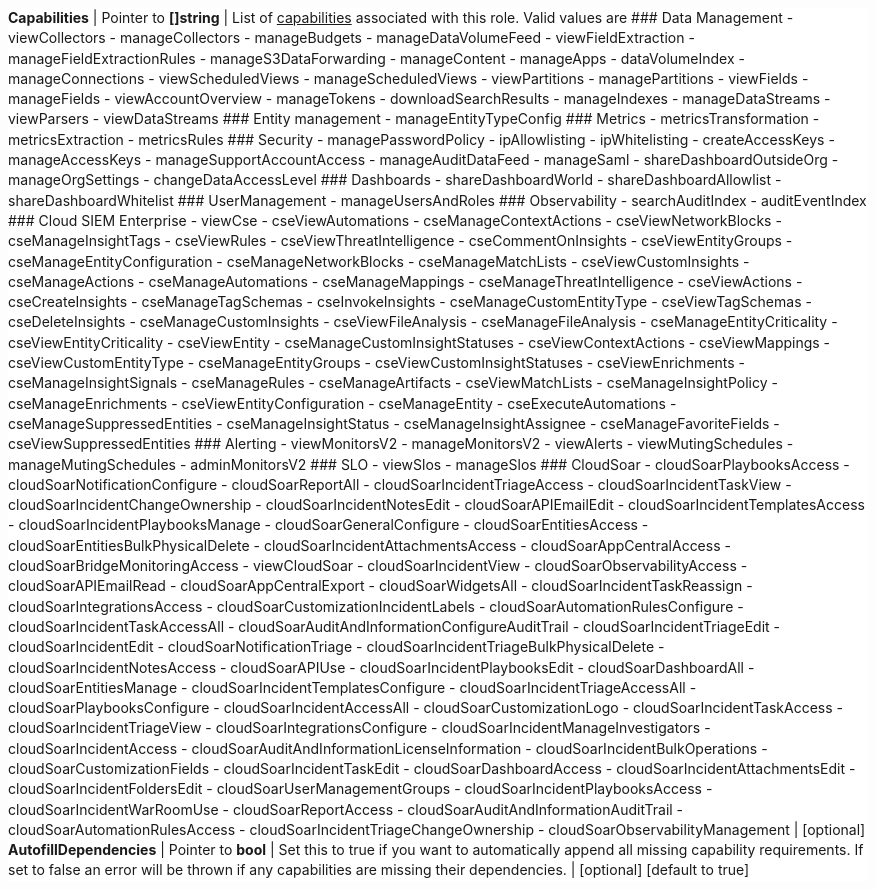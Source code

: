 **Capabilities** | Pointer to **[]string** | List of [capabilities](https://help.sumologic.com/docs/manage/users-roles/roles/role-capabilities/) associated with this role. Valid values are ### Data Management   - viewCollectors   - manageCollectors   - manageBudgets   - manageDataVolumeFeed   - viewFieldExtraction   - manageFieldExtractionRules   - manageS3DataForwarding   - manageContent   - manageApps   - dataVolumeIndex   - manageConnections   - viewScheduledViews   - manageScheduledViews   - viewPartitions   - managePartitions   - viewFields   - manageFields   - viewAccountOverview   - manageTokens   - downloadSearchResults   - manageIndexes   - manageDataStreams   - viewParsers   - viewDataStreams  ### Entity management   - manageEntityTypeConfig  ### Metrics   - metricsTransformation   - metricsExtraction   - metricsRules  ### Security   - managePasswordPolicy   - ipAllowlisting   - ipWhitelisting   - createAccessKeys   - manageAccessKeys   - manageSupportAccountAccess   - manageAuditDataFeed   - manageSaml   - shareDashboardOutsideOrg   - manageOrgSettings   - changeDataAccessLevel  ### Dashboards   - shareDashboardWorld   - shareDashboardAllowlist   - shareDashboardWhitelist  ### UserManagement   - manageUsersAndRoles  ### Observability   - searchAuditIndex   - auditEventIndex  ### Cloud SIEM Enterprise   - viewCse   - cseViewAutomations   - cseManageContextActions   - cseViewNetworkBlocks   - cseManageInsightTags   - cseViewRules   - cseViewThreatIntelligence   - cseCommentOnInsights   - cseViewEntityGroups   - cseManageEntityConfiguration   - cseManageNetworkBlocks   - cseManageMatchLists   - cseViewCustomInsights   - cseManageActions   - cseManageAutomations   - cseManageMappings   - cseManageThreatIntelligence   - cseViewActions   - cseCreateInsights   - cseManageTagSchemas   - cseInvokeInsights   - cseManageCustomEntityType   - cseViewTagSchemas   - cseDeleteInsights   - cseManageCustomInsights   - cseViewFileAnalysis   - cseManageFileAnalysis   - cseManageEntityCriticality   - cseViewEntityCriticality   - cseViewEntity   - cseManageCustomInsightStatuses   - cseViewContextActions   - cseViewMappings   - cseViewCustomEntityType   - cseManageEntityGroups   - cseViewCustomInsightStatuses   - cseViewEnrichments   - cseManageInsightSignals   - cseManageRules   - cseManageArtifacts   - cseViewMatchLists   - cseManageInsightPolicy   - cseManageEnrichments   - cseViewEntityConfiguration   - cseManageEntity   - cseExecuteAutomations   - cseManageSuppressedEntities   - cseManageInsightStatus     - cseManageInsightAssignee   - cseManageFavoriteFields   - cseViewSuppressedEntities  ### Alerting   - viewMonitorsV2   - manageMonitorsV2   - viewAlerts   - viewMutingSchedules   - manageMutingSchedules   - adminMonitorsV2  ### SLO   - viewSlos   - manageSlos  ### CloudSoar   - cloudSoarPlaybooksAccess   - cloudSoarNotificationConfigure   - cloudSoarReportAll   - cloudSoarIncidentTriageAccess   - cloudSoarIncidentTaskView   - cloudSoarIncidentChangeOwnership   - cloudSoarIncidentNotesEdit   - cloudSoarAPIEmailEdit   - cloudSoarIncidentTemplatesAccess   - cloudSoarIncidentPlaybooksManage   - cloudSoarGeneralConfigure   - cloudSoarEntitiesAccess   - cloudSoarEntitiesBulkPhysicalDelete   - cloudSoarIncidentAttachmentsAccess   - cloudSoarAppCentralAccess   - cloudSoarBridgeMonitoringAccess   - viewCloudSoar   - cloudSoarIncidentView   - cloudSoarObservabilityAccess   - cloudSoarAPIEmailRead   - cloudSoarAppCentralExport   - cloudSoarWidgetsAll   - cloudSoarIncidentTaskReassign   - cloudSoarIntegrationsAccess   - cloudSoarCustomizationIncidentLabels   - cloudSoarAutomationRulesConfigure   - cloudSoarIncidentTaskAccessAll   - cloudSoarAuditAndInformationConfigureAuditTrail   - cloudSoarIncidentTriageEdit   - cloudSoarIncidentEdit   - cloudSoarNotificationTriage   - cloudSoarIncidentTriageBulkPhysicalDelete   - cloudSoarIncidentNotesAccess   - cloudSoarAPIUse   - cloudSoarIncidentPlaybooksEdit   - cloudSoarDashboardAll   - cloudSoarEntitiesManage   - cloudSoarIncidentTemplatesConfigure   - cloudSoarIncidentTriageAccessAll   - cloudSoarPlaybooksConfigure   - cloudSoarIncidentAccessAll   - cloudSoarCustomizationLogo   - cloudSoarIncidentTaskAccess   - cloudSoarIncidentTriageView   - cloudSoarIntegrationsConfigure   - cloudSoarIncidentManageInvestigators   - cloudSoarIncidentAccess   - cloudSoarAuditAndInformationLicenseInformation   - cloudSoarIncidentBulkOperations   - cloudSoarCustomizationFields   - cloudSoarIncidentTaskEdit   - cloudSoarDashboardAccess   - cloudSoarIncidentAttachmentsEdit   - cloudSoarIncidentFoldersEdit   - cloudSoarUserManagementGroups   - cloudSoarIncidentPlaybooksAccess   - cloudSoarIncidentWarRoomUse   - cloudSoarReportAccess   - cloudSoarAuditAndInformationAuditTrail   - cloudSoarAutomationRulesAccess   - cloudSoarIncidentTriageChangeOwnership   - cloudSoarObservabilityManagement | [optional] 
**AutofillDependencies** | Pointer to **bool** | Set this to true if you want to automatically append all missing capability requirements. If set to false an error will be thrown if any capabilities are missing their dependencies. | [optional] [default to true]
